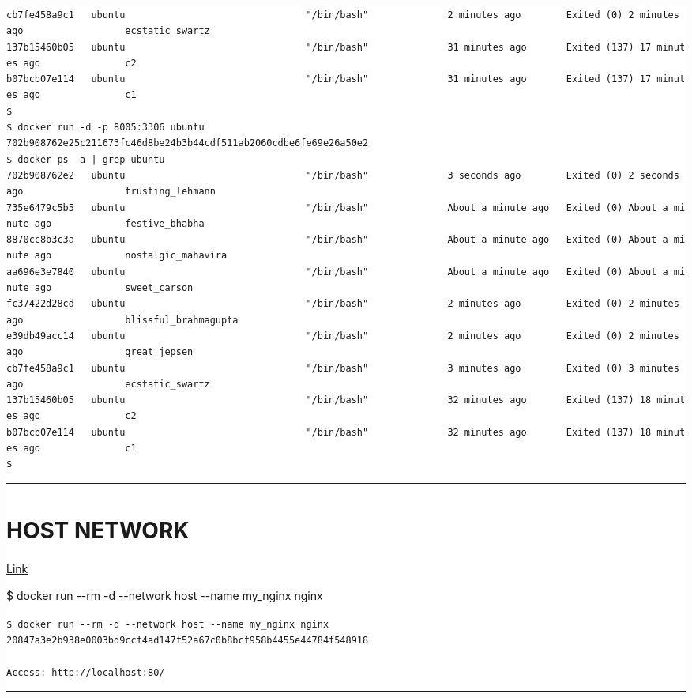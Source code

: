 ```
cb7fe458a9c1   ubuntu                                "/bin/bash"              2 minutes ago        Exited (0) 2 minutes ago                  ecstatic_swartz
137b15460b05   ubuntu                                "/bin/bash"              31 minutes ago       Exited (137) 17 minutes ago               c2
b07bcb07e114   ubuntu                                "/bin/bash"              31 minutes ago       Exited (137) 17 minutes ago               c1
$ 
$ docker run -d -p 8005:3306 ubuntu 
702b908762e25c211673fc46d8be24b3b44cdf511ab2060cdbe6fe69e26a50e2
$ docker ps -a | grep ubuntu
702b908762e2   ubuntu                                "/bin/bash"              3 seconds ago        Exited (0) 2 seconds ago                  trusting_lehmann
735e6479c5b5   ubuntu                                "/bin/bash"              About a minute ago   Exited (0) About a minute ago             festive_bhabha
8870cc8b3c3a   ubuntu                                "/bin/bash"              About a minute ago   Exited (0) About a minute ago             nostalgic_mahavira
aa696e3e7840   ubuntu                                "/bin/bash"              About a minute ago   Exited (0) About a minute ago             sweet_carson
fc37422d28cd   ubuntu                                "/bin/bash"              2 minutes ago        Exited (0) 2 minutes ago                  blissful_brahmagupta
e39db49acc14   ubuntu                                "/bin/bash"              2 minutes ago        Exited (0) 2 minutes ago                  great_jepsen
cb7fe458a9c1   ubuntu                                "/bin/bash"              3 minutes ago        Exited (0) 3 minutes ago                  ecstatic_swartz
137b15460b05   ubuntu                                "/bin/bash"              32 minutes ago       Exited (137) 18 minutes ago               c2
b07bcb07e114   ubuntu                                "/bin/bash"              32 minutes ago       Exited (137) 18 minutes ago               c1
$ 
```

--------------------------------------------------------------------------------------------------------

# HOST NETWORK

[Link](https://docs.docker.com/network/network-tutorial-host/)

$ docker run --rm -d --network host --name my_nginx nginx
```
$ docker run --rm -d --network host --name my_nginx nginx
20847a3e2b938e0003bd9ccf4ad147f52a67c0b8bcf958b4455e44784f548918

Access: http://localhost:80/
```

--------------------------------------------------------------------------------------------------------


